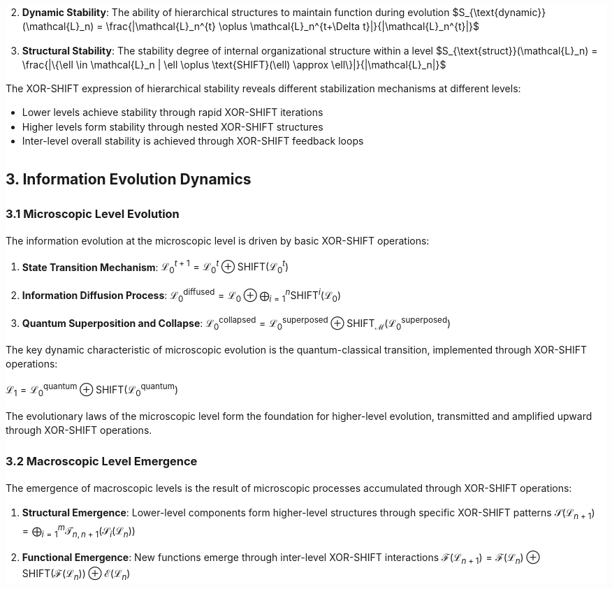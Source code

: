 2. **Dynamic Stability**: The ability of hierarchical structures to maintain function during evolution
   $`S_{\text{dynamic}}(\mathcal{L}_n) = \frac{|\mathcal{L}_n^{t} \oplus \mathcal{L}_n^{t+\Delta t}|}{|\mathcal{L}_n^{t}|}`$

3. **Structural Stability**: The stability degree of internal organizational structure within a level
   $`S_{\text{struct}}(\mathcal{L}_n) = \frac{|\{\ell \in \mathcal{L}_n | \ell \oplus \text{SHIFT}(\ell) \approx \ell\}|}{|\mathcal{L}_n|}`$

The XOR-SHIFT expression of hierarchical stability reveals different stabilization mechanisms at different levels:

- Lower levels achieve stability through rapid XOR-SHIFT iterations
- Higher levels form stability through nested XOR-SHIFT structures
- Inter-level overall stability is achieved through XOR-SHIFT feedback loops

## 3. Information Evolution Dynamics

### 3.1 Microscopic Level Evolution

The information evolution at the microscopic level is driven by basic XOR-SHIFT operations:

1. **State Transition Mechanism**:
   $`\mathcal{L}_0^{t+1} = \mathcal{L}_0^t \oplus \text{SHIFT}(\mathcal{L}_0^t)`$

2. **Information Diffusion Process**:
   $`\mathcal{L}_0^{\text{diffused}} = \mathcal{L}_0 \oplus \bigoplus_{i=1}^n \text{SHIFT}^i(\mathcal{L}_0)`$

3. **Quantum Superposition and Collapse**:
   $`\mathcal{L}_0^{\text{collapsed}} = \mathcal{L}_0^{\text{superposed}} \oplus \text{SHIFT}_{\mathcal{M}}(\mathcal{L}_0^{\text{superposed}})`$

The key dynamic characteristic of microscopic evolution is the quantum-classical transition, implemented through XOR-SHIFT operations:

$`\mathcal{L}_1 = \mathcal{L}_0^{\text{quantum}} \oplus \text{SHIFT}(\mathcal{L}_0^{\text{quantum}})`$

The evolutionary laws of the microscopic level form the foundation for higher-level evolution, transmitted and amplified upward through XOR-SHIFT operations.

### 3.2 Macroscopic Level Emergence

The emergence of macroscopic levels is the result of microscopic processes accumulated through XOR-SHIFT operations:

1. **Structural Emergence**: Lower-level components form higher-level structures through specific XOR-SHIFT patterns
   $`\mathcal{S}(\mathcal{L}_{n+1}) = \bigoplus_{i=1}^m \mathcal{T}_{n,n+1}(\mathcal{S}_i(\mathcal{L}_n))`$

2. **Functional Emergence**: New functions emerge through inter-level XOR-SHIFT interactions
   $`\mathcal{F}(\mathcal{L}_{n+1}) = \mathcal{F}(\mathcal{L}_n) \oplus \text{SHIFT}(\mathcal{F}(\mathcal{L}_n)) \oplus \mathcal{E}(\mathcal{L}_n)`$
